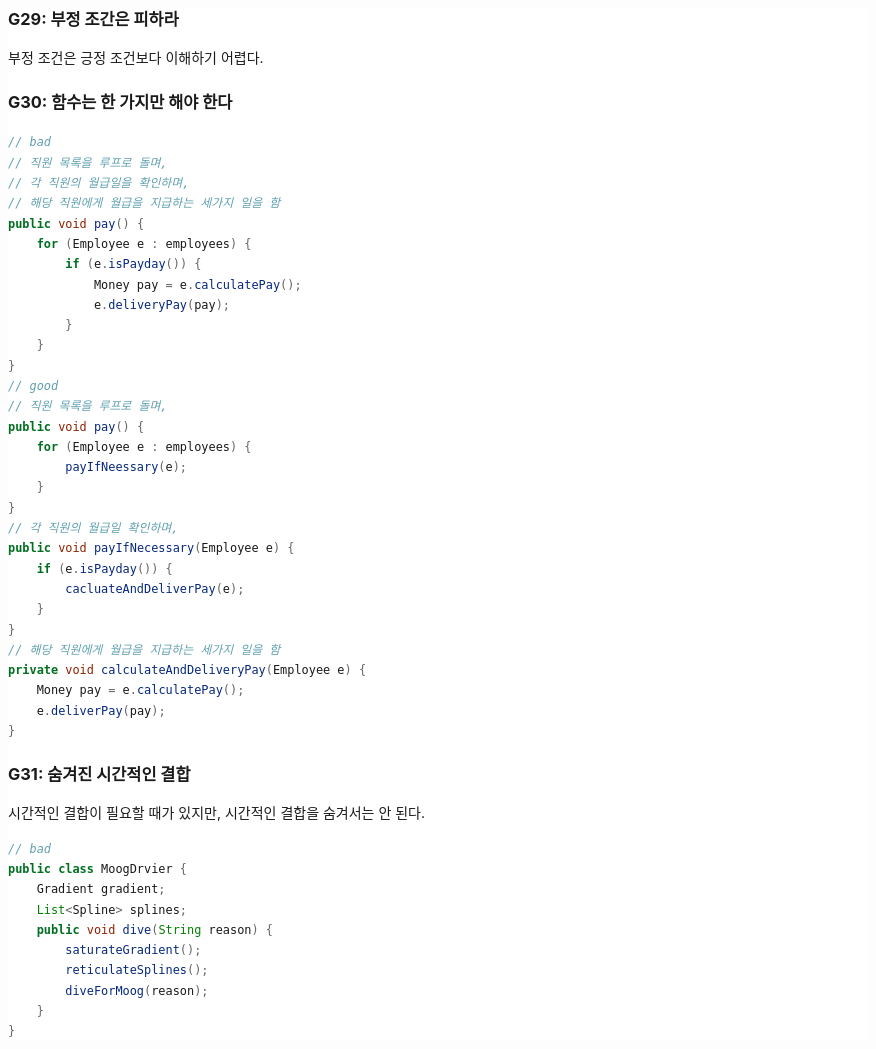### G29: 부정 조간은 피하라

부정 조건은 긍정 조건보다 이해하기 어렵다.

### G30: 함수는 한 가지만 해야 한다

```java
// bad
// 직원 목록을 루프로 돌며,
// 각 직원의 월급일을 확인하며,
// 해당 직원에게 월급을 지급하는 세가지 일을 함
public void pay() {
	for (Employee e : employees) {
		if (e.isPayday()) {
			Money pay = e.calculatePay();
			e.deliveryPay(pay);
		}
	}
}
// good
// 직원 목록을 루프로 돌며,
public void pay() {
	for (Employee e : employees) {
		payIfNeessary(e);
	}
}
// 각 직원의 월급일 확인하며,
public void payIfNecessary(Employee e) {
	if (e.isPayday()) {
		cacluateAndDeliverPay(e);
	}
}
// 해당 직원에게 월급을 지급하는 세가지 일을 함
private void calculateAndDeliveryPay(Employee e) {
	Money pay = e.calculatePay();
	e.deliverPay(pay);
}
```

### G31: 숨겨진 시간적인 결합

시간적인 결합이 필요할 때가 있지만, 시간적인 결합을 숨겨서는 안 된다.

```java
// bad
public class MoogDrvier {
	Gradient gradient;
	List<Spline> splines;
	public void dive(String reason) {
		saturateGradient();
		reticulateSplines();
		diveForMoog(reason);
	}
}
```
